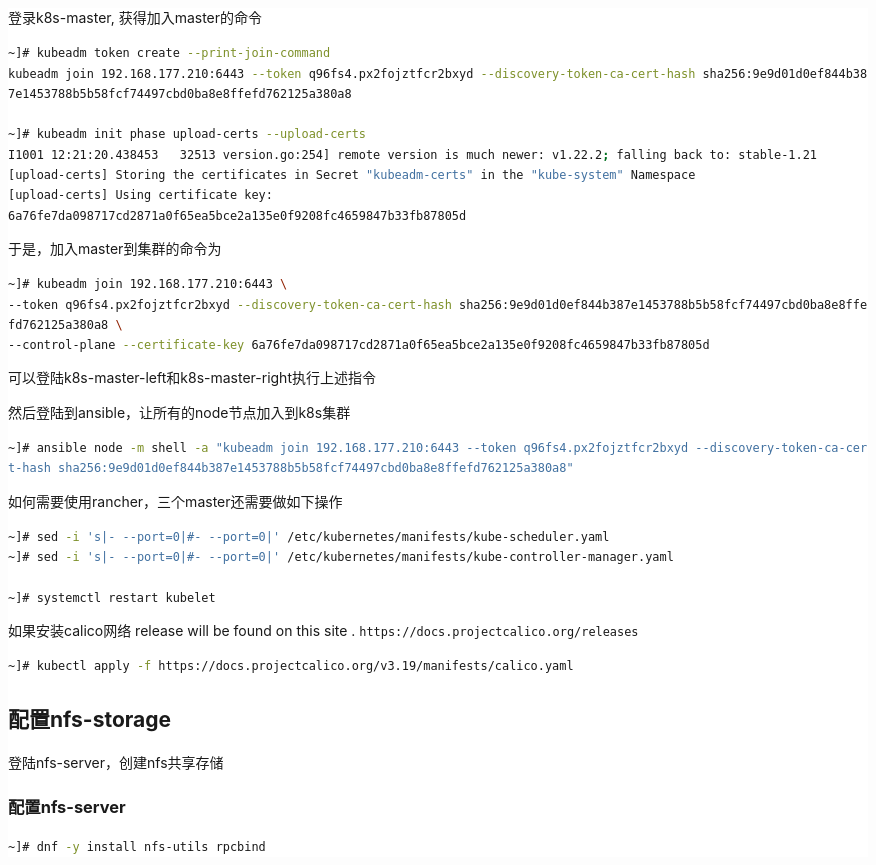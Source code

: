登录k8s-master, 获得加入master的命令

```bash
~]# kubeadm token create --print-join-command
kubeadm join 192.168.177.210:6443 --token q96fs4.px2fojztfcr2bxyd --discovery-token-ca-cert-hash sha256:9e9d01d0ef844b387e1453788b5b58fcf74497cbd0ba8e8ffefd762125a380a8 

~]# kubeadm init phase upload-certs --upload-certs
I1001 12:21:20.438453   32513 version.go:254] remote version is much newer: v1.22.2; falling back to: stable-1.21
[upload-certs] Storing the certificates in Secret "kubeadm-certs" in the "kube-system" Namespace
[upload-certs] Using certificate key:
6a76fe7da098717cd2871a0f65ea5bce2a135e0f9208fc4659847b33fb87805d
```

于是，加入master到集群的命令为

```bash
~]# kubeadm join 192.168.177.210:6443 \
--token q96fs4.px2fojztfcr2bxyd --discovery-token-ca-cert-hash sha256:9e9d01d0ef844b387e1453788b5b58fcf74497cbd0ba8e8ffefd762125a380a8 \
--control-plane --certificate-key 6a76fe7da098717cd2871a0f65ea5bce2a135e0f9208fc4659847b33fb87805d
```

可以登陆k8s-master-left和k8s-master-right执行上述指令

然后登陆到ansible，让所有的node节点加入到k8s集群

```bash
~]# ansible node -m shell -a "kubeadm join 192.168.177.210:6443 --token q96fs4.px2fojztfcr2bxyd --discovery-token-ca-cert-hash sha256:9e9d01d0ef844b387e1453788b5b58fcf74497cbd0ba8e8ffefd762125a380a8"
```

如何需要使用rancher，三个master还需要做如下操作

```bash
~]# sed -i 's|- --port=0|#- --port=0|' /etc/kubernetes/manifests/kube-scheduler.yaml
~]# sed -i 's|- --port=0|#- --port=0|' /etc/kubernetes/manifests/kube-controller-manager.yaml

~]# systemctl restart kubelet
```

如果安装calico网络
release will be found on this site . `https://docs.projectcalico.org/releases`

```bash
~]# kubectl apply -f https://docs.projectcalico.org/v3.19/manifests/calico.yaml
```

## 配置nfs-storage

登陆nfs-server，创建nfs共享存储

### 配置nfs-server

```bash
~]# dnf -y install nfs-utils rpcbind
```
